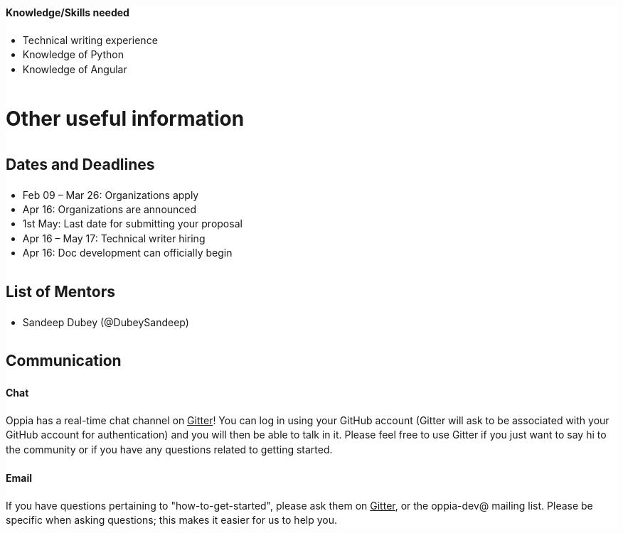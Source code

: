 #### Knowledge/Skills needed
* Technical writing experience
* Knowledge of Python
* Knowledge of Angular

# Other useful information
## Dates and Deadlines
* Feb 09 – Mar 26: Organizations apply
* Apr 16: Organizations are announced
* 1st May: Last date for submitting your proposal
* Apr 16 – May 17: Technical writer hiring
* Apr 16: Doc development can officially begin

## List of Mentors
* Sandeep Dubey (@DubeySandeep)

## Communication

#### Chat
Oppia has a real-time chat channel on [Gitter](https://gitter.im/oppia/oppia-chat)! You can log in using your GitHub account (Gitter will ask to be associated with your GitHub account for authentication) and you will then be able to talk in it. Please feel free to use Gitter if you just want to say hi to the community or if you have any questions related to getting started.

#### Email
If you have questions pertaining to "how-to-get-started", please ask them on [Gitter](
https://gitter.im/oppia/oppia-chat), or the oppia-dev@ mailing list. Please be specific when asking questions; this makes it easier for us to help you.
